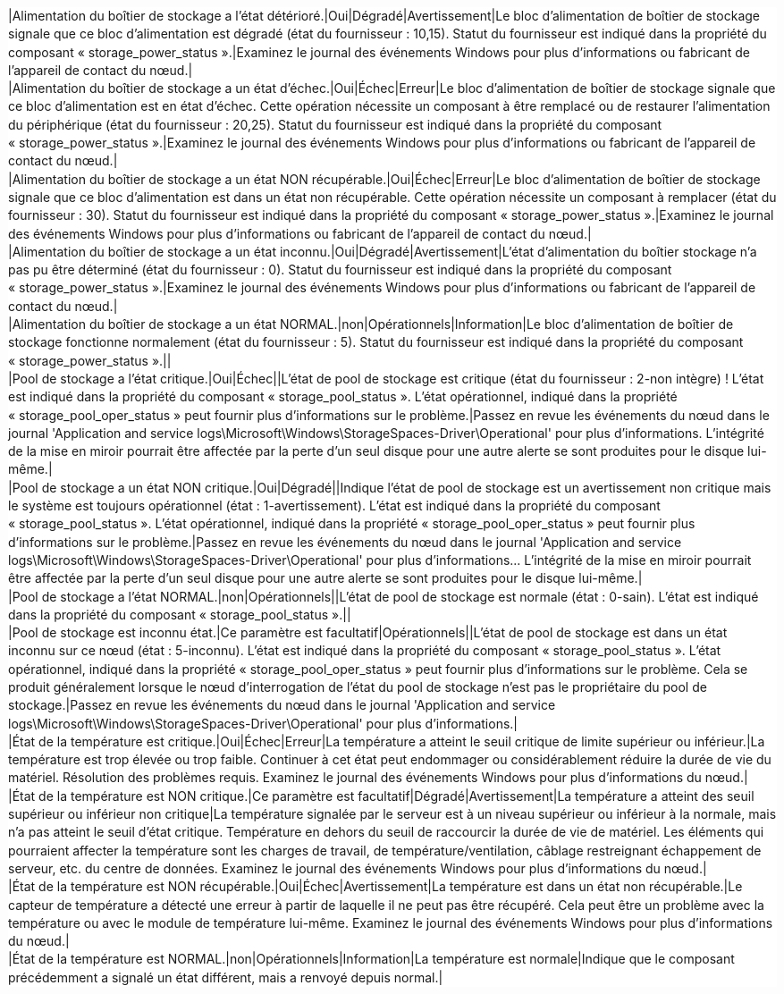 |Alimentation du boîtier de stockage a l’état détérioré.|Oui|Dégradé|Avertissement|Le bloc d’alimentation de boîtier de stockage signale que ce bloc d’alimentation est dégradé (état du fournisseur : 10,15). Statut du fournisseur est indiqué dans la propriété du composant « storage_power_status ».|Examinez le journal des événements Windows pour plus d’informations ou fabricant de l’appareil de contact du nœud.|  
|Alimentation du boîtier de stockage a un état d’échec.|Oui|Échec|Erreur|Le bloc d’alimentation de boîtier de stockage signale que ce bloc d’alimentation est en état d’échec. Cette opération nécessite un composant à être remplacé ou de restaurer l’alimentation du périphérique (état du fournisseur : 20,25). Statut du fournisseur est indiqué dans la propriété du composant « storage_power_status ».|Examinez le journal des événements Windows pour plus d’informations ou fabricant de l’appareil de contact du nœud.|  
|Alimentation du boîtier de stockage a un état NON récupérable.|Oui|Échec|Erreur|Le bloc d’alimentation de boîtier de stockage signale que ce bloc d’alimentation est dans un état non récupérable. Cette opération nécessite un composant à remplacer (état du fournisseur : 30). Statut du fournisseur est indiqué dans la propriété du composant « storage_power_status ».|Examinez le journal des événements Windows pour plus d’informations ou fabricant de l’appareil de contact du nœud.|  
|Alimentation du boîtier de stockage a un état inconnu.|Oui|Dégradé|Avertissement|L’état d’alimentation du boîtier stockage n’a pas pu être déterminé (état du fournisseur : 0). Statut du fournisseur est indiqué dans la propriété du composant « storage_power_status ».|Examinez le journal des événements Windows pour plus d’informations ou fabricant de l’appareil de contact du nœud.|  
|Alimentation du boîtier de stockage a un état NORMAL.|non|Opérationnels|Information|Le bloc d’alimentation de boîtier de stockage fonctionne normalement (état du fournisseur : 5). Statut du fournisseur est indiqué dans la propriété du composant « storage_power_status ».||  
|Pool de stockage a l’état critique.|Oui|Échec||L’état de pool de stockage est critique (état du fournisseur : 2-non intègre) ! L’état est indiqué dans la propriété du composant « storage_pool_status ».  L’état opérationnel, indiqué dans la propriété « storage_pool_oper_status » peut fournir plus d’informations sur le problème.|Passez en revue les événements du nœud dans le journal 'Application and service logs\Microsoft\Windows\StorageSpaces-Driver\Operational' pour plus d’informations.  L’intégrité de la mise en miroir pourrait être affectée par la perte d’un seul disque pour une autre alerte se sont produites pour le disque lui-même.|  
|Pool de stockage a un état NON critique.|Oui|Dégradé||Indique l’état de pool de stockage est un avertissement non critique mais le système est toujours opérationnel (état : 1-avertissement). L’état est indiqué dans la propriété du composant « storage_pool_status ».  L’état opérationnel, indiqué dans la propriété « storage_pool_oper_status » peut fournir plus d’informations sur le problème.|Passez en revue les événements du nœud dans le journal 'Application and service logs\Microsoft\Windows\StorageSpaces-Driver\Operational' pour plus d’informations...  L’intégrité de la mise en miroir pourrait être affectée par la perte d’un seul disque pour une autre alerte se sont produites pour le disque lui-même.|  
|Pool de stockage a l’état NORMAL.|non|Opérationnels||L’état de pool de stockage est normale (état : 0-sain). L’état est indiqué dans la propriété du composant « storage_pool_status ».||  
|Pool de stockage est inconnu état.|Ce paramètre est facultatif|Opérationnels||L’état de pool de stockage est dans un état inconnu sur ce nœud (état : 5-inconnu). L’état est indiqué dans la propriété du composant « storage_pool_status ».  L’état opérationnel, indiqué dans la propriété « storage_pool_oper_status » peut fournir plus d’informations sur le problème.  Cela se produit généralement lorsque le nœud d’interrogation de l’état du pool de stockage n’est pas le propriétaire du pool de stockage.|Passez en revue les événements du nœud dans le journal 'Application and service logs\Microsoft\Windows\StorageSpaces-Driver\Operational' pour plus d’informations.|  
|État de la température est critique.|Oui|Échec|Erreur|La température a atteint le seuil critique de limite supérieur ou inférieur.|La température est trop élevée ou trop faible. Continuer à cet état peut endommager ou considérablement réduire la durée de vie du matériel. Résolution des problèmes requis. Examinez le journal des événements Windows pour plus d’informations du nœud.|  
|État de la température est NON critique.|Ce paramètre est facultatif|Dégradé|Avertissement|La température a atteint des seuil supérieur ou inférieur non critique|La température signalée par le serveur est à un niveau supérieur ou inférieur à la normale, mais n’a pas atteint le seuil d’état critique. Température en dehors du seuil de raccourcir la durée de vie de matériel. Les éléments qui pourraient affecter la température sont les charges de travail, de température/ventilation, câblage restreignant échappement de serveur, etc. du centre de données. Examinez le journal des événements Windows pour plus d’informations du nœud.|  
|État de la température est NON récupérable.|Oui|Échec|Avertissement|La température est dans un état non récupérable.|Le capteur de température a détecté une erreur à partir de laquelle il ne peut pas être récupéré. Cela peut être un problème avec la température ou avec le module de température lui-même. Examinez le journal des événements Windows pour plus d’informations du nœud.|  
|État de la température est NORMAL.|non|Opérationnels|Information|La température est normale|Indique que le composant précédemment a signalé un état différent, mais a renvoyé depuis normal.|  
